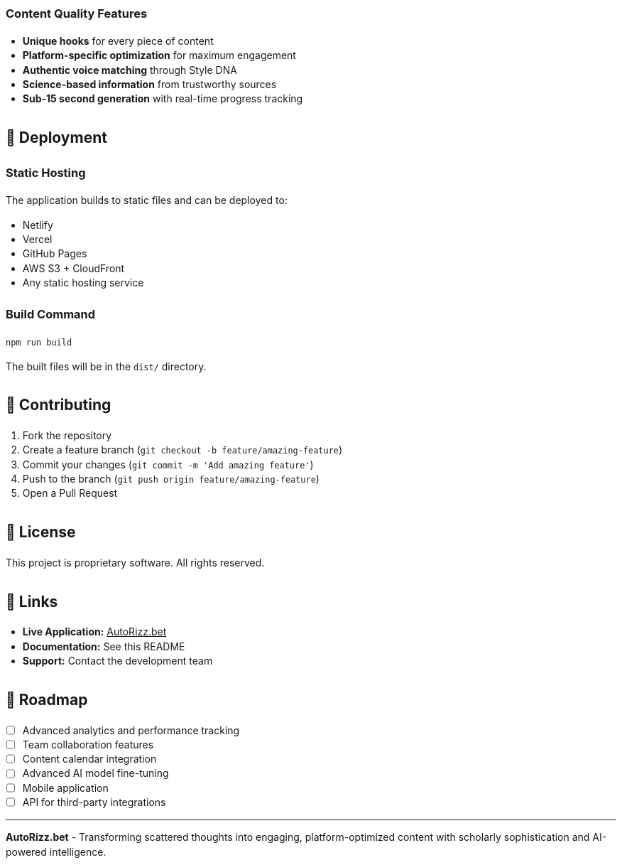 ### Content Quality Features
- **Unique hooks** for every piece of content
- **Platform-specific optimization** for maximum engagement
- **Authentic voice matching** through Style DNA
- **Science-based information** from trustworthy sources
- **Sub-15 second generation** with real-time progress tracking

## 🚀 Deployment

### Static Hosting
The application builds to static files and can be deployed to:
- Netlify
- Vercel
- GitHub Pages
- AWS S3 + CloudFront
- Any static hosting service

### Build Command
```bash
npm run build
```

The built files will be in the `dist/` directory.

## 🤝 Contributing

1. Fork the repository
2. Create a feature branch (`git checkout -b feature/amazing-feature`)
3. Commit your changes (`git commit -m 'Add amazing feature'`)
4. Push to the branch (`git push origin feature/amazing-feature`)
5. Open a Pull Request

## 📝 License

This project is proprietary software. All rights reserved.

## 🔗 Links

- **Live Application:** [AutoRizz.bet](https://autorizz.bet)
- **Documentation:** See this README
- **Support:** Contact the development team

## 🎯 Roadmap

- [ ] Advanced analytics and performance tracking
- [ ] Team collaboration features
- [ ] Content calendar integration
- [ ] Advanced AI model fine-tuning
- [ ] Mobile application
- [ ] API for third-party integrations

---

**AutoRizz.bet** - Transforming scattered thoughts into engaging, platform-optimized content with scholarly sophistication and AI-powered intelligence.

